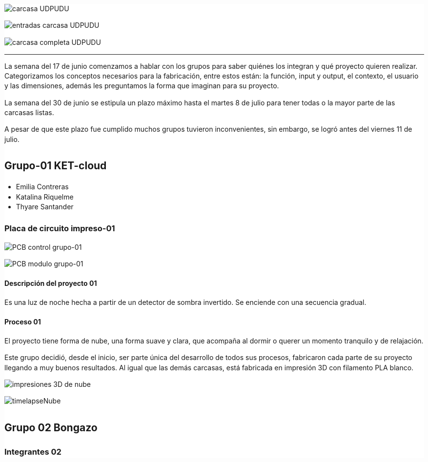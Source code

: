 ![carcasa UDPUDU](./archivos/udpudu/carcasa-base.png)

![entradas carcasa UDPUDU](./archivos/udpudu/entradas.png)

![carcasa completa UDPUDU](./archivos/udpudu/todo.png)

---

La semana del 17 de junio comenzamos a hablar con los grupos para saber quiénes los integran y qué proyecto quieren realizar. Categorizamos los conceptos necesarios para la fabricación, entre estos están: la función, input y output, el contexto, el usuario y las dimensiones, además les preguntamos la forma que imaginan para su proyecto.

La semana del 30 de junio se estipula un plazo máximo hasta el martes 8 de julio para tener todas o la mayor parte de las carcasas listas.

A pesar de que este plazo fue cumplido muchos grupos tuvieron inconvenientes, sin embargo, se logró antes del viernes 11 de julio.

## Grupo-01 KET-cloud

- Emilia Contreras
- Katalina Riquelme
- Thyare Santander

### Placa de circuito impreso-01

![PCB control grupo-01](./archivos/g01-control.png)

![PCB modulo grupo-01](./archivos/g01-modulo.png)

#### Descripción del proyecto 01

Es una luz de noche hecha a partir de un detector de sombra invertido. Se enciende con una secuencia gradual.

#### Proceso 01

El proyecto tiene forma de nube, una forma suave y clara, que acompaña al dormir o querer un momento tranquilo y de relajación.

Este grupo decidió, desde el inicio, ser parte única del desarrollo de todos sus procesos, fabricaron cada parte de su proyecto llegando a muy buenos resultados. Al igual que las demás carcasas, está fabricada en impresión 3D con filamento PLA blanco.

![impresiones 3D de nube](./archivos/grupo-01/nube-impresion3D.png)

![timelapseNube](./archivos/grupo-01/timelapseNube.gif)

## Grupo 02 Bongazo

### Integrantes 02
